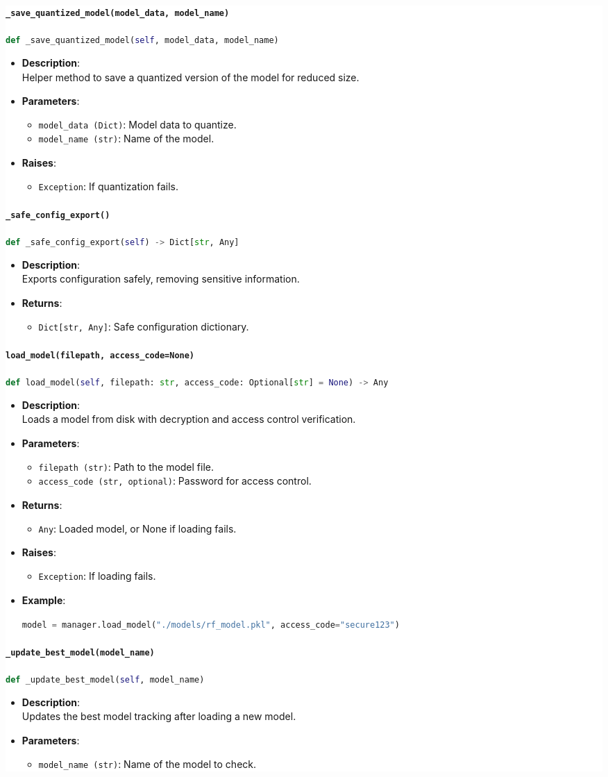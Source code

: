   #### `_save_quantized_model(model_data, model_name)`
  ```python
  def _save_quantized_model(self, model_data, model_name)
  ```
  - **Description**:  
    Helper method to save a quantized version of the model for reduced size.
  
  - **Parameters**:  
    - `model_data (Dict)`: Model data to quantize.
    - `model_name (str)`: Name of the model.
  
  - **Raises**:  
    - `Exception`: If quantization fails.

  #### `_safe_config_export()`
  ```python
  def _safe_config_export(self) -> Dict[str, Any]
  ```
  - **Description**:  
    Exports configuration safely, removing sensitive information.
  
  - **Returns**:  
    - `Dict[str, Any]`: Safe configuration dictionary.

  #### `load_model(filepath, access_code=None)`
  ```python
  def load_model(self, filepath: str, access_code: Optional[str] = None) -> Any
  ```
  - **Description**:  
    Loads a model from disk with decryption and access control verification.
  
  - **Parameters**:  
    - `filepath (str)`: Path to the model file.
    - `access_code (str, optional)`: Password for access control.
  
  - **Returns**:  
    - `Any`: Loaded model, or None if loading fails.
  
  - **Raises**:  
    - `Exception`: If loading fails.
  
  - **Example**:
    ```python
    model = manager.load_model("./models/rf_model.pkl", access_code="secure123")
    ```

  #### `_update_best_model(model_name)`
  ```python
  def _update_best_model(self, model_name)
  ```
  - **Description**:  
    Updates the best model tracking after loading a new model.
  
  - **Parameters**:  
    - `model_name (str)`: Name of the model to check.
